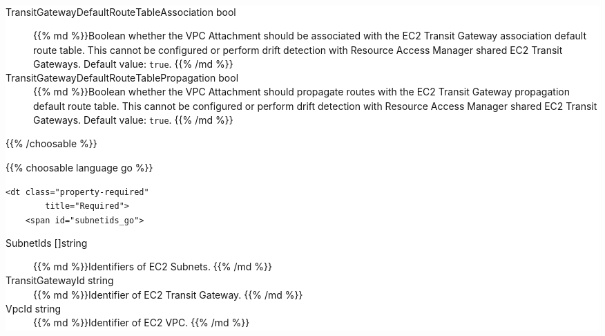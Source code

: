 <a href="#transitgatewaydefaultroutetableassociation_csharp" style="color: inherit; text-decoration: inherit;">Transit<wbr>Gateway<wbr>Default<wbr>Route<wbr>Table<wbr>Association</a>
</span>
        <span class="property-indicator"></span>
        <span class="property-type">bool</span>
    </dt>
    <dd>{{% md %}}Boolean whether the VPC Attachment should be associated with the EC2 Transit Gateway association default route table. This cannot be configured or perform drift detection with Resource Access Manager shared EC2 Transit Gateways. Default value: `true`.
{{% /md %}}</dd>
    <dt class="property-optional"
            title="Optional">
        <span id="transitgatewaydefaultroutetablepropagation_csharp">
<a href="#transitgatewaydefaultroutetablepropagation_csharp" style="color: inherit; text-decoration: inherit;">Transit<wbr>Gateway<wbr>Default<wbr>Route<wbr>Table<wbr>Propagation</a>
</span>
        <span class="property-indicator"></span>
        <span class="property-type">bool</span>
    </dt>
    <dd>{{% md %}}Boolean whether the VPC Attachment should propagate routes with the EC2 Transit Gateway propagation default route table. This cannot be configured or perform drift detection with Resource Access Manager shared EC2 Transit Gateways. Default value: `true`.
{{% /md %}}</dd>
</dl>
{{% /choosable %}}

{{% choosable language go %}}
<dl class="resources-properties">

    <dt class="property-required"
            title="Required">
        <span id="subnetids_go">
<a href="#subnetids_go" style="color: inherit; text-decoration: inherit;">Subnet<wbr>Ids</a>
</span>
        <span class="property-indicator"></span>
        <span class="property-type">[]string</span>
    </dt>
    <dd>{{% md %}}Identifiers of EC2 Subnets.
{{% /md %}}</dd>
    <dt class="property-required"
            title="Required">
        <span id="transitgatewayid_go">
<a href="#transitgatewayid_go" style="color: inherit; text-decoration: inherit;">Transit<wbr>Gateway<wbr>Id</a>
</span>
        <span class="property-indicator"></span>
        <span class="property-type">string</span>
    </dt>
    <dd>{{% md %}}Identifier of EC2 Transit Gateway.
{{% /md %}}</dd>
    <dt class="property-required"
            title="Required">
        <span id="vpcid_go">
<a href="#vpcid_go" style="color: inherit; text-decoration: inherit;">Vpc<wbr>Id</a>
</span>
        <span class="property-indicator"></span>
        <span class="property-type">string</span>
    </dt>
    <dd>{{% md %}}Identifier of EC2 VPC.
{{% /md %}}</dd>
    <dt class="property-optional"
            title="Optional">
        <span id="appliancemodesupport_go">